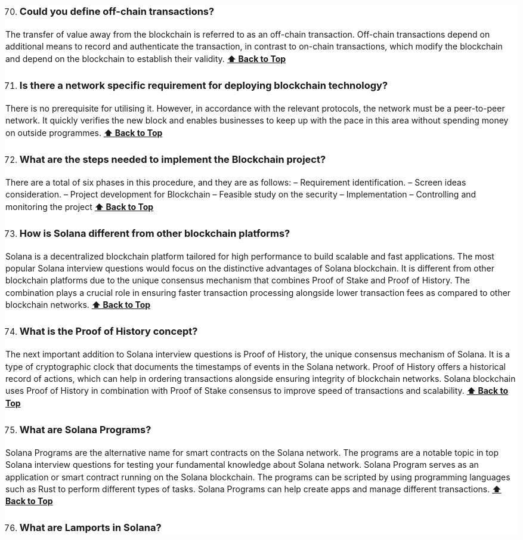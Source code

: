 70. ### Could you define off-chain transactions?

The transfer of value away from the blockchain is referred to as an off-chain transaction. Off-chain transactions depend on additional means to record and authenticate the transaction, in contrast to on-chain transactions, which modify the blockchain and depend on the blockchain to establish their validity.
   **[⬆ Back to Top](#questions)**

71. ### Is there a network specific requirement for deploying blockchain technology?

There is no prerequisite for utilising it. However, in accordance with the relevant protocols, the network must be a peer-to-peer network. It quickly verifies the new block and enables businesses to keep up with the pace in this area without spending money on outside programmes.
   **[⬆ Back to Top](#questions)**

72. ### What are the steps needed to implement the Blockchain project?

There are a total of six phases in this procedure, and they are as follows:
   – Requirement identification.
   – Screen ideas consideration.
   – Project development for Blockchain
   – Feasible study on the security
   – Implementation
   – Controlling and monitoring the project
   **[⬆ Back to Top](#questions)**

73. ### How is Solana different from other blockchain platforms?

Solana is a decentralized blockchain platform tailored for high performance to build scalable and fast applications. The most popular Solana interview questions would focus on the distinctive advantages of Solana blockchain. It is different from other blockchain platforms due to the unique consensus mechanism that combines Proof of Stake and Proof of History. The combination plays a crucial role in ensuring faster transaction processing alongside lower transaction fees as compared to other blockchain networks.
   **[⬆ Back to Top](#questions)**

74. ### What is the Proof of History concept?

The next important addition to Solana interview questions is Proof of History, the unique consensus mechanism of Solana. It is a type of cryptographic clock that documents the timestamps of events in the Solana network. Proof of History offers a historical record of actions, which can help in ordering transactions alongside ensuring integrity of blockchain networks. Solana blockchain uses Proof of History in combination with Proof of Stake consensus to improve speed of transactions and scalability.
   **[⬆ Back to Top](#questions)**

75. ### What are Solana Programs?

Solana Programs are the alternative name for smart contracts on the Solana network. The programs are a notable topic in top Solana interview questions for testing your fundamental knowledge about Solana network. Solana Program serves as an application or smart contract running on the Solana blockchain. The programs can be scripted by using programming languages such as Rust to perform different types of tasks. Solana Programs can help create apps and manage different transactions.
   **[⬆ Back to Top](#questions)**

76. ### What are Lamports in Solana?
